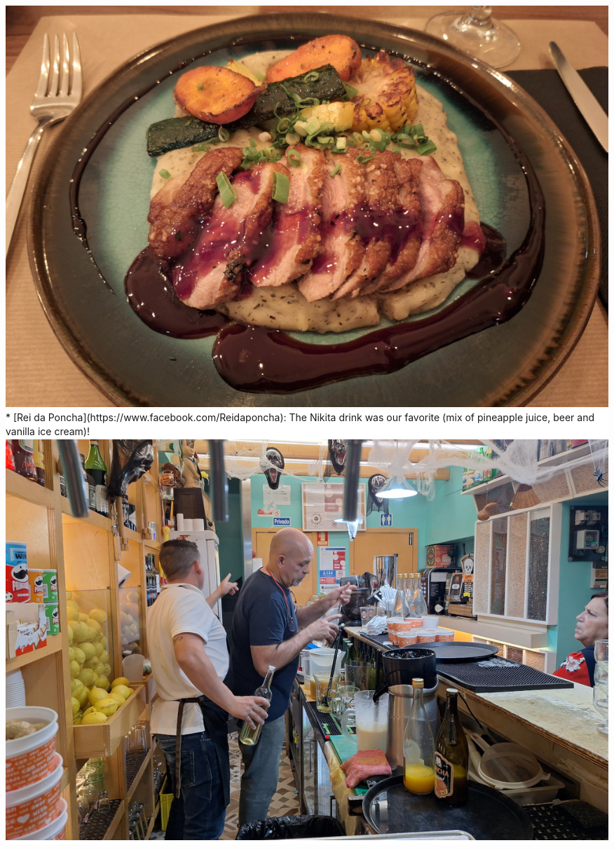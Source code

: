 <img src="/assets/Portugal/Madeira/Funchal/20241102_184007_01.jpg" />
  * [Rei da Poncha](https://www.facebook.com/Reidaponcha): The Nikita drink was our favorite (mix of pineapple juice, beer
and vanilla ice cream)!
<img src="/assets/Portugal/Madeira/Funchal/20241102_192527_01.jpg" />